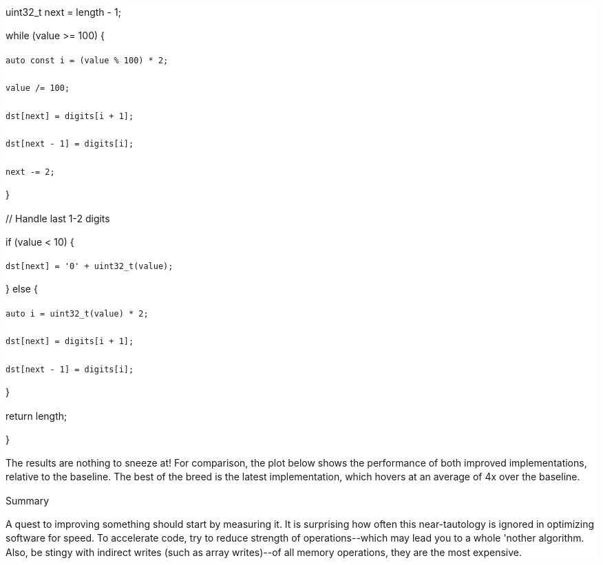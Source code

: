 uint32_t next = length - 1;

while (value >= 100) {

    auto const i = (value % 100) * 2;

    value /= 100;

    dst[next] = digits[i + 1];

    dst[next - 1] = digits[i];

    next -= 2;

}

// Handle last 1-2 digits

if (value < 10) {

    dst[next] = '0' + uint32_t(value);

} else {

    auto i = uint32_t(value) * 2;

    dst[next] = digits[i + 1];

    dst[next - 1] = digits[i];

}

return length;

}

The results are nothing to sneeze at! For comparison, the plot below shows the performance of both improved implementations, relative to the baseline. The best of the breed is the latest implementation, which hovers at an average of 4x over the baseline.

Summary

A quest to improving something should start by measuring it. It is surprising how often this near-tautology is ignored in optimizing software for speed. To accelerate code, try to reduce strength of operations--which may lead you to a whole 'nother algorithm. Also, be stingy with indirect writes (such as array writes)--of all memory operations, they are the most expensive.
